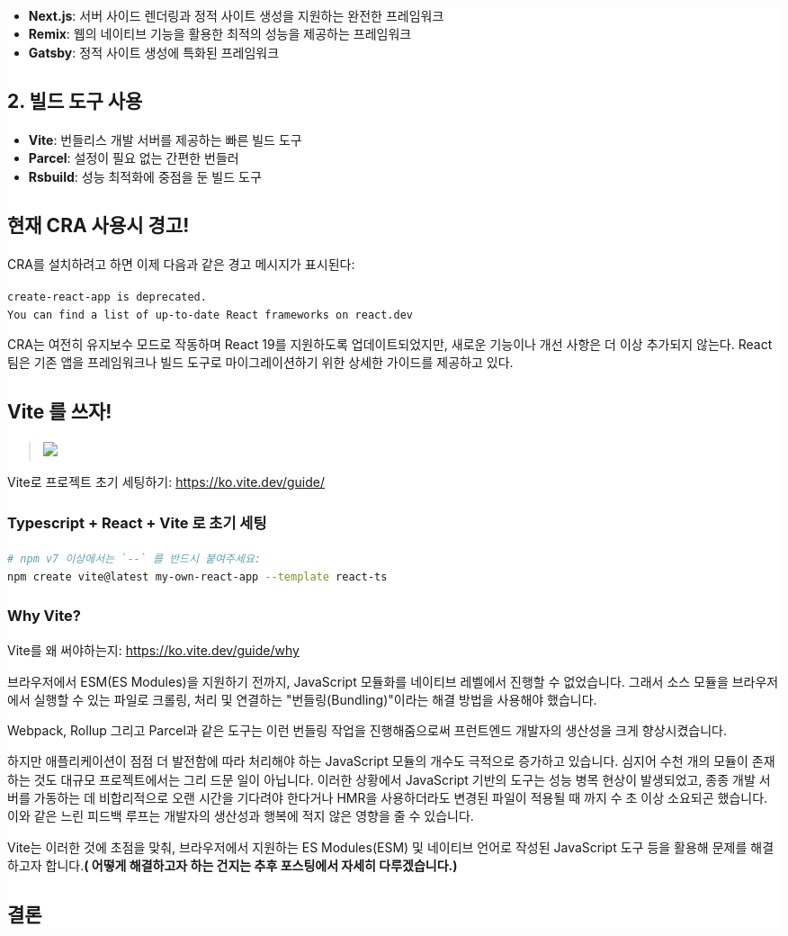 - **Next.js**: 서버 사이드 렌더링과 정적 사이트 생성을 지원하는 완전한 프레임워크
- **Remix**: 웹의 네이티브 기능을 활용한 최적의 성능을 제공하는 프레임워크
- **Gatsby**: 정적 사이트 생성에 특화된 프레임워크

## 2. 빌드 도구 사용

- **Vite**: 번들리스 개발 서버를 제공하는 빠른 빌드 도구
- **Parcel**: 설정이 필요 없는 간편한 번들러
- **Rsbuild**: 성능 최적화에 중점을 둔 빌드 도구

## 현재 CRA 사용시 경고!

CRA를 설치하려고 하면 이제 다음과 같은 경고 메시지가 표시된다:

```tsx
create-react-app is deprecated.
You can find a list of up-to-date React frameworks on react.dev
```

CRA는 여전히 유지보수 모드로 작동하며 React 19를 지원하도록 업데이트되었지만, 새로운 기능이나 개선 사항은 더 이상 추가되지 않는다. React 팀은 기존 앱을 프레임워크나 빌드 도구로 마이그레이션하기 위한 상세한 가이드를 제공하고 있다.

## Vite 를 쓰자!
> ![](https://velog.velcdn.com/images/kyujenius/post/44f9a9f2-42e1-47b3-b327-730f94d711fa/image.png)


Vite로 프로젝트 초기 세팅하기: https://ko.vite.dev/guide/

### Typescript + React + Vite 로 초기 세팅

```bash
# npm v7 이상에서는 `--` 를 반드시 붙여주세요:
npm create vite@latest my-own-react-app --template react-ts
```



### Why Vite?
Vite를 왜 써야하는지: https://ko.vite.dev/guide/why

브라우저에서 ESM(ES Modules)을 지원하기 전까지, JavaScript 모듈화를 네이티브 레벨에서 진행할 수 없었습니다. 그래서 소스 모듈을 브라우저에서 실행할 수 있는 파일로 크롤링, 처리 및 연결하는 "번들링(Bundling)"이라는 해결 방법을 사용해야 했습니다.

Webpack, Rollup 그리고 Parcel과 같은 도구는 이런 번들링 작업을 진행해줌으로써 프런트엔드 개발자의 생산성을 크게 향상시켰습니다.

하지만 애플리케이션이 점점 더 발전함에 따라 처리해야 하는 JavaScript 모듈의 개수도 극적으로 증가하고 있습니다. 심지어 수천 개의 모듈이 존재하는 것도 대규모 프로젝트에서는 그리 드문 일이 아닙니다. 이러한 상황에서 JavaScript 기반의 도구는 성능 병목 현상이 발생되었고, 종종 개발 서버를 가동하는 데 비합리적으로 오랜 시간을 기다려야 한다거나 HMR을 사용하더라도 변경된 파일이 적용될 때 까지 수 초 이상 소요되곤 했습니다. 이와 같은 느린 피드백 루프는 개발자의 생산성과 행복에 적지 않은 영향을 줄 수 있습니다.

Vite는 이러한 것에 초점을 맞춰, 브라우저에서 지원하는 ES Modules(ESM) 및 네이티브 언어로 작성된 JavaScript 도구 등을 활용해 문제를 해결하고자 합니다.**( 어떻게 해결하고자 하는 건지는 추후 포스팅에서 자세히 다루겠습니다.)**



## 결론
